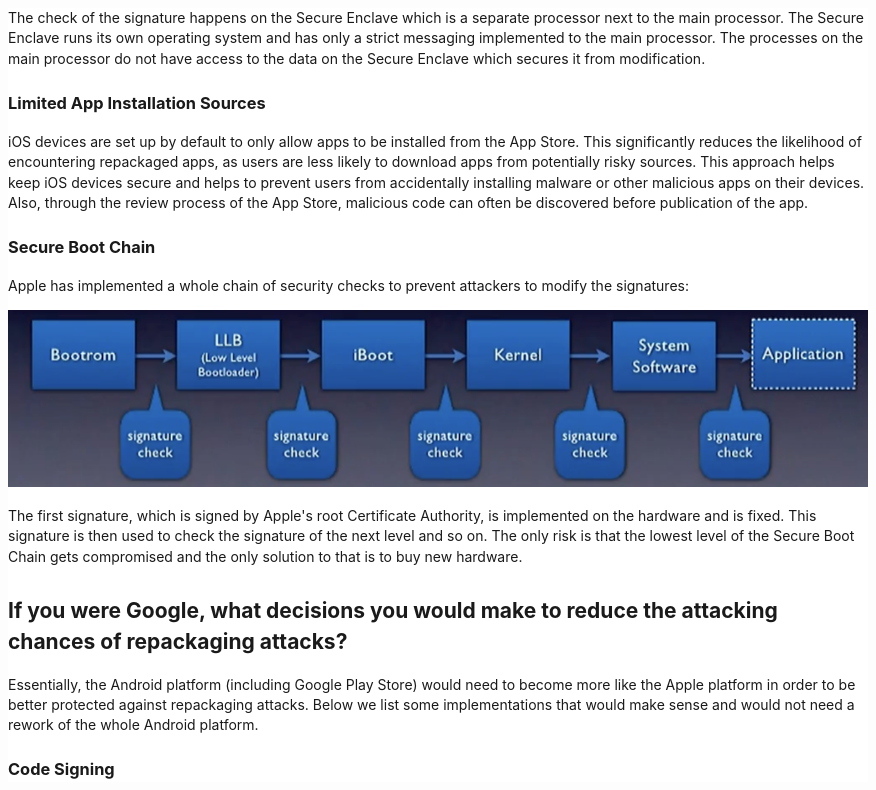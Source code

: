 The check of the signature
happens on the Secure Enclave which is a separate processor next to the main
processor. The Secure Enclave runs its own operating system and has only a
strict messaging implemented to the main processor. The processes on the main
processor do not have access to the data on the Secure Enclave which secures it
from modification.

### Limited App Installation Sources

iOS devices are set up
by default to only allow apps to be installed from the App Store. This
significantly reduces the likelihood of encountering repackaged apps, as users
are less likely to download apps from potentially risky sources. This approach
helps keep iOS devices secure and helps to prevent users from accidentally
installing malware or other malicious apps on their devices. Also, through the
review process of the App Store, malicious code can often be discovered before
publication of the app.

### Secure Boot Chain

Apple has implemented
a whole chain of security checks to prevent attackers to modify the signatures:

![secure-boot-chain](img/image029.png)

The first signature,
which is signed by Apple's root Certificate Authority, is implemented on the
hardware and is fixed. This signature is then used to check the signature of
the next level and so on. The only risk is that the lowest level of the Secure
Boot Chain gets compromised and the only solution to that is to buy new
hardware.

## If you were Google, what decisions you would make to reduce the attacking chances of repackaging attacks?

Essentially, the
Android platform (including Google Play Store) would need to become more like
the Apple platform in order to be better protected against repackaging attacks.
Below we list some implementations that would make sense and would not need a rework
of the whole Android platform.

### Code Signing
